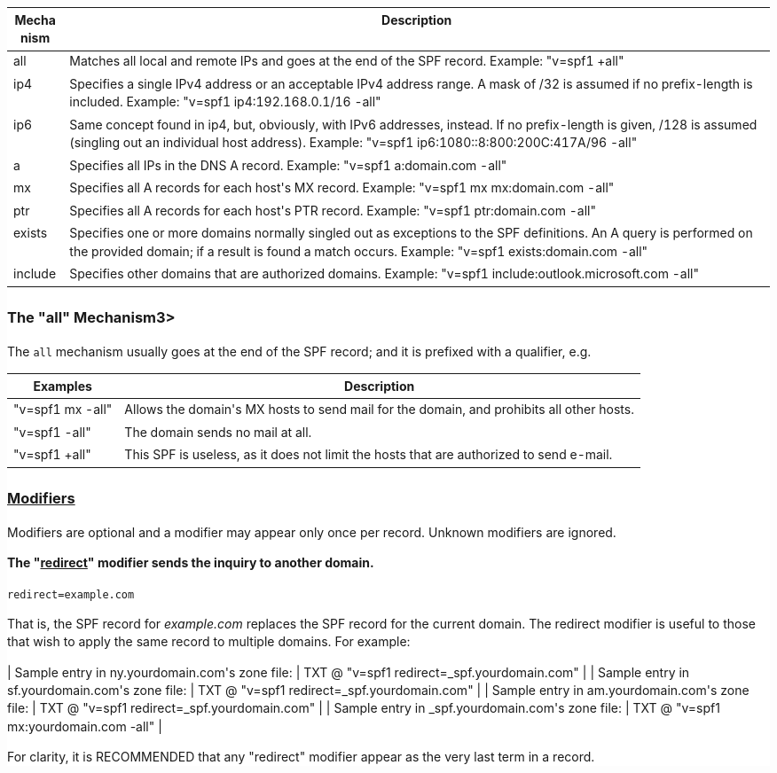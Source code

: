 | Mechanism | Description |
| --- | --- |
| all | Matches all local and remote IPs and goes at the end of the SPF record. Example: "v=spf1 +all" |
| ip4 | Specifies a single IPv4 address or an acceptable IPv4 address range. A mask of /32 is assumed if no prefix-length is included. Example: "v=spf1 ip4:192.168.0.1/16 -all" |
| ip6 | Same concept found in ip4, but, obviously, with IPv6 addresses, instead. If no prefix-length is given, /128 is assumed (singling out an individual host address). Example: "v=spf1 ip6:1080::8:800:200C:417A/96 -all" |
| a | Specifies all IPs in the DNS A record. Example: "v=spf1 a:domain.com -all" |
| mx | Specifies all A records for each host's MX record. Example: "v=spf1 mx mx:domain.com -all" |
| ptr | Specifies all A records for each host's PTR record. Example: "v=spf1 ptr:domain.com -all" |
| exists | Specifies one or more domains normally singled out as exceptions to the SPF definitions. An A query is performed on the provided domain; if a result is found a match occurs. Example: "v=spf1 exists:domain.com -all" |
| include | Specifies other domains that are authorized domains. Example: "v=spf1 include:outlook.microsoft.com -all" |

### The "all" Mechanism3\> 

The `all` mechanism usually goes at the end of the SPF record; and it is prefixed with a qualifier, e.g.

| Examples | Description |
| --- | --- |
| "v=spf1 mx -all" | Allows the domain's MX hosts to send mail for the domain, and prohibits all other hosts. |
| "v=spf1 -all" | The domain sends no mail at all. |
| "v=spf1 +all" | This SPF is useless, as it does not limit the hosts that are authorized to send e-mail. |

### [Modifiers](http://www.openspf.org/svn/project/specs/rfc4408.html#modifiers)

Modifiers are optional and a modifier may appear only once per record. Unknown modifiers are ignored.

**The "[redirect](http://www.openspf.org/svn/project/specs/rfc4408.html#mod-redirect)" modifier sends the inquiry to another domain.**

    redirect=example.com

That is, the SPF record for _example.com_ replaces the SPF record for the current domain. The redirect modifier is useful to those that wish to apply the same record to multiple domains. For example:

| Sample entry in ny.yourdomain.com's zone file: | TXT @ "v=spf1 redirect=\_spf.yourdomain.com" |
| Sample entry in sf.yourdomain.com's zone file: | TXT @ "v=spf1 redirect=\_spf.yourdomain.com" |
| Sample entry in am.yourdomain.com's zone file: | TXT @ "v=spf1 redirect=\_spf.yourdomain.com" |
| Sample entry in \_spf.yourdomain.com's zone file: | TXT @ "v=spf1 mx:yourdomain.com -all" |

For clarity, it is RECOMMENDED that any "redirect" modifier appear as the very last term in a record.
